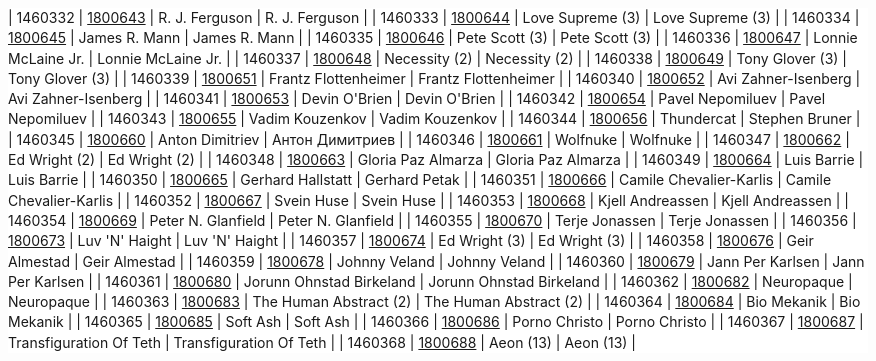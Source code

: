 | 1460332 | [1800643](https://www.discogs.com/artist/1800643) | R. J. Ferguson | R. J. Ferguson |
| 1460333 | [1800644](https://www.discogs.com/artist/1800644) | Love Supreme (3) | Love Supreme (3) |
| 1460334 | [1800645](https://www.discogs.com/artist/1800645) | James R. Mann | James R. Mann |
| 1460335 | [1800646](https://www.discogs.com/artist/1800646) | Pete Scott (3) | Pete Scott (3) |
| 1460336 | [1800647](https://www.discogs.com/artist/1800647) | Lonnie McLaine Jr. | Lonnie McLaine Jr. |
| 1460337 | [1800648](https://www.discogs.com/artist/1800648) | Necessity (2) | Necessity (2) |
| 1460338 | [1800649](https://www.discogs.com/artist/1800649) | Tony Glover (3) | Tony Glover (3) |
| 1460339 | [1800651](https://www.discogs.com/artist/1800651) | Frantz Flottenheimer | Frantz Flottenheimer |
| 1460340 | [1800652](https://www.discogs.com/artist/1800652) | Avi Zahner-Isenberg | Avi Zahner-Isenberg |
| 1460341 | [1800653](https://www.discogs.com/artist/1800653) | Devin O'Brien | Devin O'Brien |
| 1460342 | [1800654](https://www.discogs.com/artist/1800654) | Pavel Nepomiluev | Pavel Nepomiluev |
| 1460343 | [1800655](https://www.discogs.com/artist/1800655) | Vadim Kouzenkov | Vadim Kouzenkov |
| 1460344 | [1800656](https://www.discogs.com/artist/1800656) | Thundercat | Stephen Bruner |
| 1460345 | [1800660](https://www.discogs.com/artist/1800660) | Anton Dimitriev | Антон Димитриев |
| 1460346 | [1800661](https://www.discogs.com/artist/1800661) | Wolfnuke | Wolfnuke |
| 1460347 | [1800662](https://www.discogs.com/artist/1800662) | Ed Wright (2) | Ed Wright (2) |
| 1460348 | [1800663](https://www.discogs.com/artist/1800663) | Gloria Paz Almarza | Gloria Paz Almarza |
| 1460349 | [1800664](https://www.discogs.com/artist/1800664) | Luis Barrie | Luis Barrie |
| 1460350 | [1800665](https://www.discogs.com/artist/1800665) | Gerhard Hallstatt | Gerhard Petak |
| 1460351 | [1800666](https://www.discogs.com/artist/1800666) | Camile Chevalier-Karlis | Camile Chevalier-Karlis |
| 1460352 | [1800667](https://www.discogs.com/artist/1800667) | Svein Huse | Svein Huse |
| 1460353 | [1800668](https://www.discogs.com/artist/1800668) | Kjell Andreassen | Kjell Andreassen |
| 1460354 | [1800669](https://www.discogs.com/artist/1800669) | Peter N. Glanfield | Peter N. Glanfield |
| 1460355 | [1800670](https://www.discogs.com/artist/1800670) | Terje Jonassen | Terje Jonassen |
| 1460356 | [1800673](https://www.discogs.com/artist/1800673) | Luv 'N' Haight | Luv 'N' Haight |
| 1460357 | [1800674](https://www.discogs.com/artist/1800674) | Ed Wright (3) | Ed Wright (3) |
| 1460358 | [1800676](https://www.discogs.com/artist/1800676) | Geir Almestad | Geir Almestad |
| 1460359 | [1800678](https://www.discogs.com/artist/1800678) | Johnny Veland | Johnny Veland |
| 1460360 | [1800679](https://www.discogs.com/artist/1800679) | Jann Per Karlsen | Jann Per Karlsen |
| 1460361 | [1800680](https://www.discogs.com/artist/1800680) | Jorunn Ohnstad Birkeland | Jorunn Ohnstad Birkeland |
| 1460362 | [1800682](https://www.discogs.com/artist/1800682) | Neuropaque | Neuropaque |
| 1460363 | [1800683](https://www.discogs.com/artist/1800683) | The Human Abstract (2) | The Human Abstract (2) |
| 1460364 | [1800684](https://www.discogs.com/artist/1800684) | Bio Mekanik | Bio Mekanik |
| 1460365 | [1800685](https://www.discogs.com/artist/1800685) | Soft Ash | Soft Ash |
| 1460366 | [1800686](https://www.discogs.com/artist/1800686) | Porno Christo | Porno Christo |
| 1460367 | [1800687](https://www.discogs.com/artist/1800687) | Transfiguration Of Teth | Transfiguration Of Teth |
| 1460368 | [1800688](https://www.discogs.com/artist/1800688) | Aeon (13) | Aeon (13) |